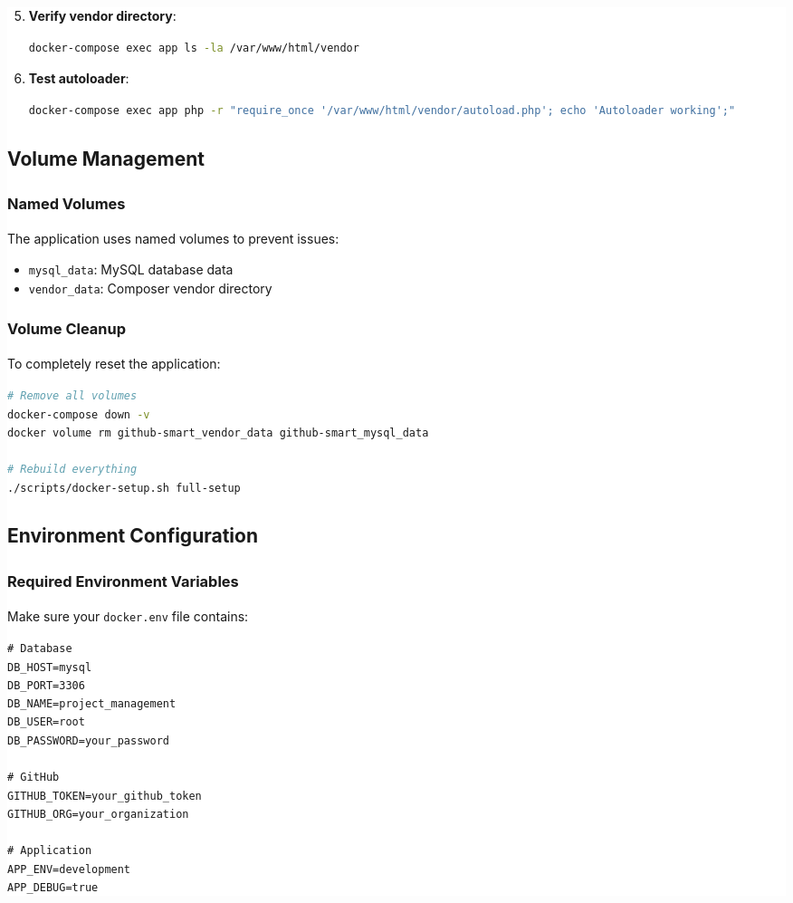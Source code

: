 5. **Verify vendor directory**:
   ```bash
   docker-compose exec app ls -la /var/www/html/vendor
   ```

6. **Test autoloader**:
   ```bash
   docker-compose exec app php -r "require_once '/var/www/html/vendor/autoload.php'; echo 'Autoloader working';"
   ```

## Volume Management

### Named Volumes

The application uses named volumes to prevent issues:

- `mysql_data`: MySQL database data
- `vendor_data`: Composer vendor directory

### Volume Cleanup

To completely reset the application:

```bash
# Remove all volumes
docker-compose down -v
docker volume rm github-smart_vendor_data github-smart_mysql_data

# Rebuild everything
./scripts/docker-setup.sh full-setup
```

## Environment Configuration

### Required Environment Variables

Make sure your `docker.env` file contains:

```env
# Database
DB_HOST=mysql
DB_PORT=3306
DB_NAME=project_management
DB_USER=root
DB_PASSWORD=your_password

# GitHub
GITHUB_TOKEN=your_github_token
GITHUB_ORG=your_organization

# Application
APP_ENV=development
APP_DEBUG=true
```
